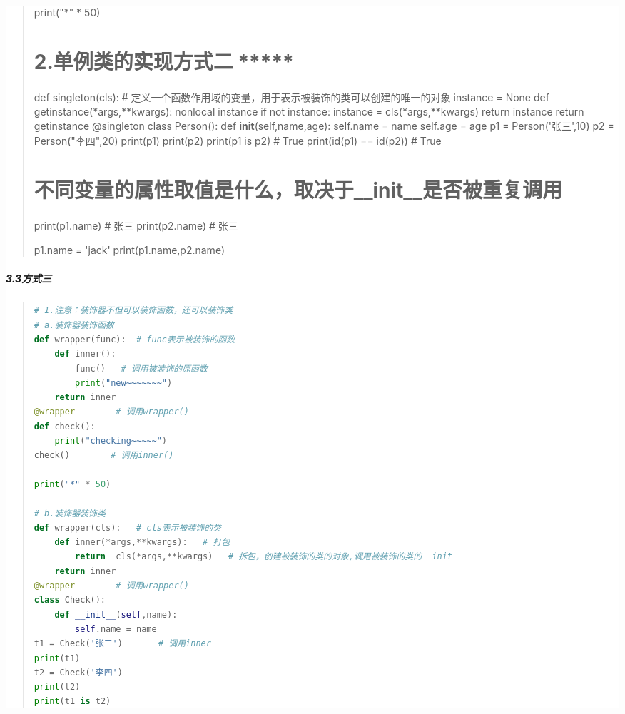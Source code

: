 >
> print("*" * 50)
>
> # 2.单例类的实现方式二               *****
> def singleton(cls):
>     # 定义一个函数作用域的变量，用于表示被装饰的类可以创建的唯一的对象
>     instance = None
>     def getinstance(*args,**kwargs):
>         nonlocal instance
>         if not instance:
>             instance = cls(*args,**kwargs)
>         return instance
>     return getinstance
> @singleton
> class Person():
>     def __init__(self,name,age):
>         self.name = name
>         self.age = age
> p1 = Person('张三',10)
> p2 = Person("李四",20)
> print(p1)
> print(p2)
> print(p1 is p2)         # True
> print(id(p1) == id(p2))  # True
>
> # 不同变量的属性取值是什么，取决于__init__是否被重复调用
> print(p1.name)   # 张三
> print(p2.name)  # 张三
>
> p1.name = 'jack'
> print(p1.name,p2.name)
> ```

##### 3.3方式三

> ```Python
> # 1.注意：装饰器不但可以装饰函数，还可以装饰类
> # a.装饰器装饰函数
> def wrapper(func):  # func表示被装饰的函数
>     def inner():
>         func()   # 调用被装饰的原函数
>         print("new~~~~~~~")
>     return inner
> @wrapper        # 调用wrapper()
> def check():
>     print("checking~~~~~")
> check()        # 调用inner()
>
> print("*" * 50)
>
> # b.装饰器装饰类
> def wrapper(cls):   # cls表示被装饰的类
>     def inner(*args,**kwargs):   # 打包
>         return  cls(*args,**kwargs)   # 拆包，创建被装饰的类的对象,调用被装饰的类的__init__
>     return inner
> @wrapper        # 调用wrapper()
> class Check():
>     def __init__(self,name):
>         self.name = name
> t1 = Check('张三')       # 调用inner
> print(t1)
> t2 = Check('李四')
> print(t2)
> print(t1 is t2)